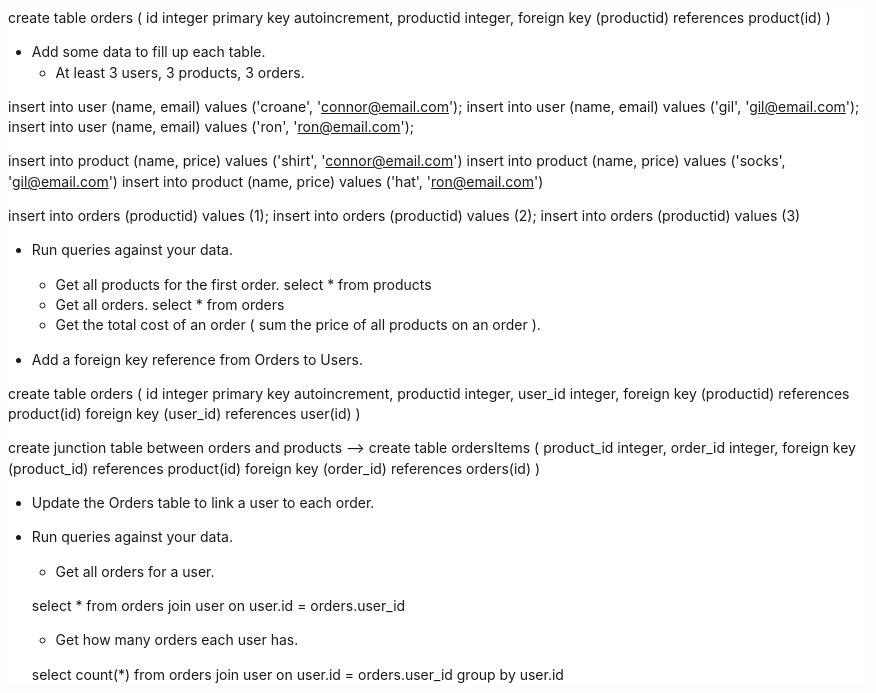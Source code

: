 create table orders (
id integer primary key autoincrement,
productid integer,
foreign key (productid) references product(id)
)

* Add some data to fill up each table.
  * At least 3 users, 3 products, 3 orders.
  
insert into user (name, email) values ('croane', 'connor@email.com');
insert into user (name, email) values ('gil', 'gil@email.com');
insert into user (name, email) values ('ron', 'ron@email.com');

insert into product (name, price) values ('shirt', 'connor@email.com')
insert into product (name, price) values ('socks', 'gil@email.com')
insert into product (name, price) values ('hat', 'ron@email.com')

insert into orders (productid) values (1);
insert into orders (productid) values (2);
insert into orders (productid) values (3)
  
* Run queries against your data.
  * Get all products for the first order.
  select * from products
  * Get all orders.
    select * from orders
  * Get the total cost of an order ( sum the price of all products on an order ).
  
* Add a foreign key reference from Orders to Users.

create table orders (
id integer primary key autoincrement,
productid integer,
user_id integer,
foreign key (productid) references product(id)
  foreign key (user_id) references user(id)
)  

create junction table between orders and products -->
   create table ordersItems (
product_id integer,
order_id integer,
foreign key (product_id) references product(id)
  foreign key (order_id) references orders(id)
)  

* Update the Orders table to link a user to each order.
* Run queries against your data.
  * Get all orders for a user.
  
  select * from orders
join user on user.id = orders.user_id

  * Get how many orders each user has.
  
  select count(*) from orders
join user on user.id = orders.user_id
group by user.id
